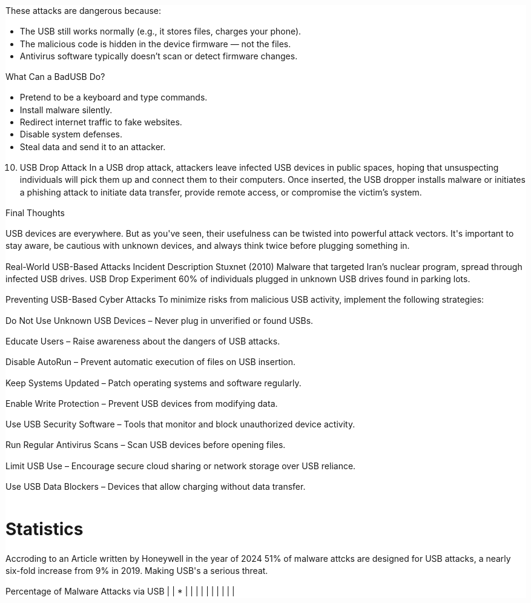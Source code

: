 These attacks are dangerous because:

- The USB still works normally (e.g., it stores files, charges your phone).
- The malicious code is hidden in the device firmware — not the files.
- Antivirus software typically doesn’t scan or detect firmware changes.

What Can a BadUSB Do?

- Pretend to be a keyboard and type commands.
- Install malware silently.
- Redirect internet traffic to fake websites.
- Disable system defenses.
- Steal data and send it to an attacker.

10. USB Drop Attack
In a USB drop attack, attackers leave infected USB devices in public spaces, hoping that unsuspecting individuals will pick them up and connect them to their computers. Once inserted, the USB dropper installs malware or initiates a phishing attack to initiate data transfer, provide remote access, or compromise the victim’s system.

 Final Thoughts

USB devices are everywhere. But as you've seen, their usefulness can be twisted into powerful attack vectors. It's important to stay aware, be cautious with unknown devices, and always think twice before plugging something in.

Real-World USB-Based Attacks
Incident	Description
Stuxnet (2010)	Malware that targeted Iran’s nuclear program, spread through infected USB drives.
USB Drop Experiment	60% of individuals plugged in unknown USB drives found in parking lots.


Preventing USB-Based Cyber Attacks
To minimize risks from malicious USB activity, implement the following strategies:

Do Not Use Unknown USB Devices – Never plug in unverified or found USBs.

Educate Users – Raise awareness about the dangers of USB attacks.

Disable AutoRun – Prevent automatic execution of files on USB insertion.

Keep Systems Updated – Patch operating systems and software regularly.

Enable Write Protection – Prevent USB devices from modifying data.

Use USB Security Software – Tools that monitor and block unauthorized device activity.

Run Regular Antivirus Scans – Scan USB devices before opening files.

Limit USB Use – Encourage secure cloud sharing or network storage over USB reliance.

Use USB Data Blockers – Devices that allow charging without data transfer.


# Statistics 
 Accroding to an Article written by Honeywell in the year of 2024 51% of malware attcks are designed for USB attacks, a nearly six-fold increase from 9% in 2019. Making USB's a serious threat. 

 Percentage of Malware Attacks via USB
|
|                                                 *
|                                                 |
|                                                 |
|                                                 |
|                                                 |
|                                                 |